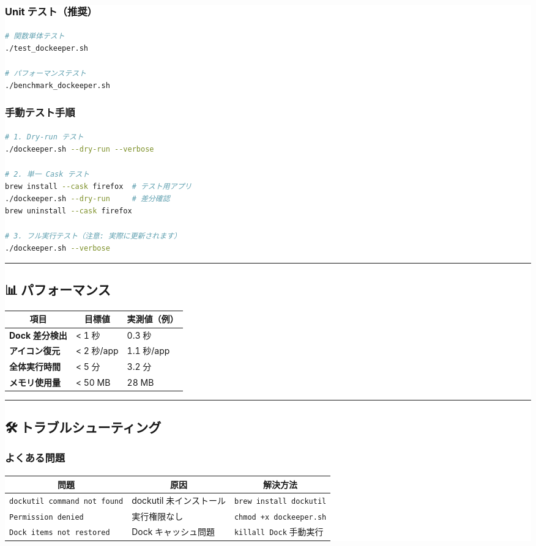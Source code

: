 ### Unit テスト（推奨）

```bash
# 関数単体テスト
./test_dockeeper.sh

# パフォーマンステスト
./benchmark_dockeeper.sh
```

### 手動テスト手順

```bash
# 1. Dry-run テスト
./dockeeper.sh --dry-run --verbose

# 2. 単一 Cask テスト
brew install --cask firefox  # テスト用アプリ
./dockeeper.sh --dry-run     # 差分確認
brew uninstall --cask firefox

# 3. フル実行テスト（注意: 実際に更新されます）
./dockeeper.sh --verbose
```

---

## 📊 パフォーマンス

| 項目 | 目標値 | 実測値（例） |
|------|--------|-------------|
| **Dock 差分検出** | < 1 秒 | 0.3 秒 |
| **アイコン復元** | < 2 秒/app | 1.1 秒/app |
| **全体実行時間** | < 5 分 | 3.2 分 |
| **メモリ使用量** | < 50 MB | 28 MB |

---

## 🛠️ トラブルシューティング

### よくある問題

| 問題 | 原因 | 解決方法 |
|------|------|----------|
| `dockutil command not found` | dockutil 未インストール | `brew install dockutil` |
| `Permission denied` | 実行権限なし | `chmod +x dockeeper.sh` |
| `Dock items not restored` | Dock キャッシュ問題 | `killall Dock` 手動実行 |
